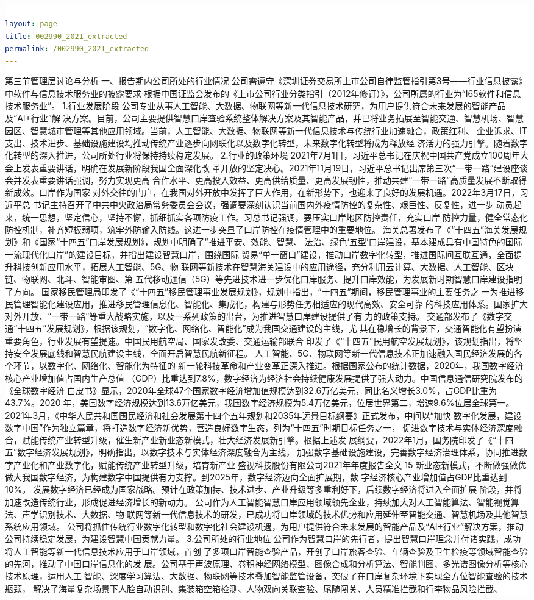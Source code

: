 ```yaml
---
layout: page
title: 002990_2021_extracted
permalink: /002990_2021_extracted
---
```


第三节管理层讨论与分析
一、报告期内公司所处的行业情况
公司需遵守《深圳证券交易所上市公司自律监管指引第3号——行业信息披露》中软件与信息技术服务业的披露要求
根据中国证监会发布的《上市公司行业分类指引（2012年修订）》，公司所属的行业为“I65软件和信息技术服务业”。
1.行业发展阶段
公司专业从事人工智能、大数据、物联网等新一代信息技术研究，为用户提供符合未来发展的智能产品及“AI+行业”解
决方案。目前，公司主要提供智慧口岸查验系统整体解决方案及其智能产品，并已将业务拓展至智能交通、智慧机场、智慧
园区、智慧城市管理等其他应用领域。当前，人工智能、大数据、物联网等新一代信息技术与传统行业加速融合，政策红利、
企业诉求、IT支出、技术进步、基础设施建设均推动传统产业逐步向网联化以及数字化转型，未来数字化转型将成为释放经
济活力的强力引擎。随着数字化转型的深入推进，公司所处行业将保持持续稳定发展。
2.行业的政策环境
2021年7月1日，习近平总书记在庆祝中国共产党成立100周年大会上发表重要讲话，明确在发展新阶段我国全面深化改
革开放的坚定决心。2021年11月19日，习近平总书记出席第三次“一带一路”建设座谈会并发表重要讲话强调，努力实现更高
合作水平、更高投入效益、更高供给质量、更高发展韧性，推动共建“一带一路”高质量发展不断取得新成效。口岸作为国家
对外交往的门户，在我国对外开放中发挥了巨大作用，在新形势下，也迎来了良好的发展机遇。2022年3月17日，习近平总
书记主持召开了中共中央政治局常务委员会会议，强调要深刻认识当前国内外疫情防控的复杂性、艰巨性、反复性，进一步
动员起来，统一思想，坚定信心，坚持不懈，抓细抓实各项防疫工作。习总书记强调，要压实口岸地区防控责任，充实口岸
防控力量，健全常态化防控机制，补齐短板弱项，筑牢外防输入防线。这进一步突显了口岸防控在疫情管理中的重要地位。
海关总署发布了《“十四五”海关发展规划》和《国家“十四五”口岸发展规划》，规划中明确了“推进平安、效能、智慧、
法治、绿色‘五型’口岸建设，基本建成具有中国特色的国际一流现代化口岸”的建设目标，并指出建设智慧口岸，围绕国际
贸易“单一窗口”建设，推动口岸数字化转型，推进国际间互联互通，全面提升科技创新应用水平，拓展人工智能、5G、物
联网等新技术在智慧海关建设中的应用途径，充分利用云计算、大数据、人工智能、区块链、物联网、北斗、智能审图、第
五代移动通信（5G）等先进技术进一步优化口岸服务、提升口岸效能，为发展新时期智慧口岸建设指明了方向。
国家移民管理局印发了《“十四五”移民管理事业发展规划》，规划中指出，“十四五”期间，移民管理事业的主要任务之
一为推进移民管理智能化建设应用，推进移民管理信息化、智能化、集成化，构建与形势任务相适应的现代高效、安全可靠
的科技应用体系。国家扩大对外开放、“一带一路”等重大战略实施，以及一系列政策的出台，为推进智慧口岸建设提供了有
力的政策支持。
交通部发布了《数字交通“十四五”发展规划》，根据该规划，“数字化、网络化、智能化”成为我国交通建设的主线，尤
其在稳增长的背景下，交通智能化有望扮演重要角色，行业发展有望提速。中国民用航空局、国家发改委、交通运输部联合
印发了《“十四五”民用航空发展规划》，该规划指出，将坚持安全发展底线和智慧民航建设主线，全面开启智慧民航新征程。
人工智能、5G、物联网等新一代信息技术正加速融入国民经济发展的各个环节，以数字化、网络化、智能化为特征的
新一轮科技革命和产业变革正深入推进。根据国家公布的统计数据，2020年，我国数字经济核心产业增加值占国内生产总值
（GDP）比重达到7.8%，数字经济为经济社会持续健康发展提供了强大动力。中国信息通信研究院发布的《全球数字经济
白皮书》显示，2020年全球47个国家数字经济增加值规模达到32.6万亿美元，同比名义增长3.0%，占GDP比重为43.7%。2020
年，美国数字经济规模达到13.6万亿美元，我国数字经济规模为5.4万亿美元，位居世界第二，增速9.6%位居全球第一。
2021年3月，《中华人民共和国国民经济和社会发展第十四个五年规划和2035年远景目标纲要》正式发布，中间以“加快
数字化发展，建设数字中国”作为独立篇章，将打造数字经济新优势，营造良好数字生态，列为“十四五”时期目标任务之一，
促进数字技术与实体经济深度融合，赋能传统产业转型升级，催生新产业新业态新模式，壮大经济发展新引擎。根据上述发
展纲要，2022年1月，国务院印发了《“十四五”数字经济发展规划》，明确指出，以数字技术与实体经济深度融合为主线，
加强数字基础设施建设，完善数字经济治理体系，协同推进数字产业化和产业数字化，赋能传统产业转型升级，培育新产业
盛视科技股份有限公司2021年年度报告全文
15
新业态新模式，不断做强做优做大我国数字经济，为构建数字中国提供有力支撑。到2025年，数字经济迈向全面扩展期，数
字经济核心产业增加值占GDP比重达到10%。
发展数字经济已经成为国家战略。预计在政策加持、技术进步、产业升级等多重利好下，后续数字经济将进入全面扩展
阶段，并将加速改造传统行业，形成促进经济增长的新动力。
公司作为人工智能智慧口岸应用领域领先企业，持续加大对人工智能算法、智能视觉算法、声学识别技术、大数据、物
联网等新一代信息技术的研发，已成功将口岸领域的技术优势和应用延伸至智能交通、智慧机场及其他智慧系统应用领域。
公司将抓住传统行业数字化转型和数字化社会建设机遇，为用户提供符合未来发展的智能产品及“AI+行业”解决方案，推动
公司持续稳定发展，为建设智慧中国贡献力量。
3.公司所处的行业地位
公司作为智慧口岸的先行者，提出智慧口岸理念并付诸实践，成功将人工智能等新一代信息技术应用于口岸领域，首创
了多项口岸智能查验产品，开创了口岸旅客查验、车辆查验及卫生检疫等领域智能查验的先河，推动了中国口岸信息化的发
展。公司基于声波原理、卷积神经网络模型、图像合成和分析算法、智能判图、多光谱图像分析等核心技术原理，运用人工
智能、深度学习算法、大数据、物联网等技术叠加智能监管设备，突破了在口岸复杂环境下实现全方位智能查验的技术瓶颈，
解决了海量复杂场景下人脸自动识别、集装箱空箱检测、人物双向关联查验、尾随闯关、人员精准拦截和行李物品风险拦截、